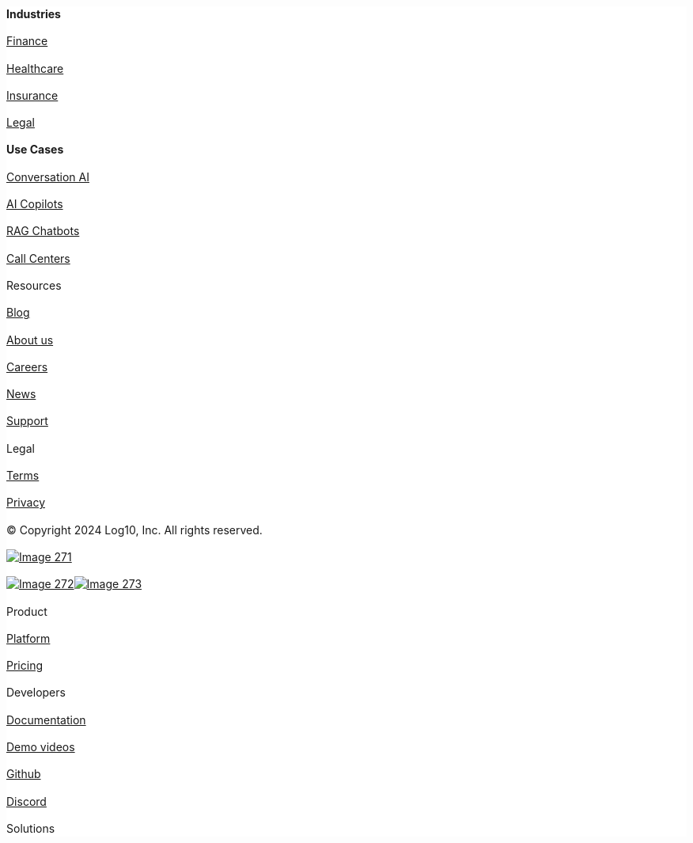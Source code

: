 **Industries**

[Finance](https://log10.io/solutions/finance)

[Healthcare](https://log10.io/solutions/healthcare)

[Insurance](https://log10.io/solutions/insurance)

[Legal](https://log10.io/solutions/legal)

**Use Cases**

[Conversation AI](https://log10.io/case_studies/echoai)

[AI Copilots](https://log10.io/case_studies/openbb)

[RAG Chatbots](https://log10.io/case_studies/lime)

[Call Centers](https://log10.io/case_studies/assort)

Resources

[Blog](https://log10.io/blog)

[About us](https://log10.io/archive/home)

[Careers](https://log10.io/careers)

[News](https://log10.io/news)

[Support](https://log10.io/support)

Legal

[Terms](https://log10.io/terms)

[Privacy](https://log10.io/privacy)

© Copyright 2024 Log10, Inc. All rights reserved.

[![Image 271](https://framerusercontent.com/images/5u5oSqM0aqTzrOOkuB2HX2C3C0.png?scale-down-to=512)](https://log10.io/)

[![Image 272](https://framerusercontent.com/images/aDt8wB8RLFAQXGsQEpGrlIUces.png)](https://www.linkedin.com/company/log10-io/)[![Image 273](https://framerusercontent.com/images/sn1gUnRTb8xs1B5AJGxRDEN4HR4.png)](https://twitter.com/log10io)

Product

[Platform](https://log10.io/platform)

[Pricing](https://log10.io/pricing)

Developers

[Documentation](https://docs.log10.io/)

[Demo videos](https://www.loom.com/share/folder/3f3429d2f9c84b0594595d2b997f28ba)

[Github](https://github.com/log10-io)

[Discord](https://discord.com/invite/CZQvnuRV94)

Solutions

